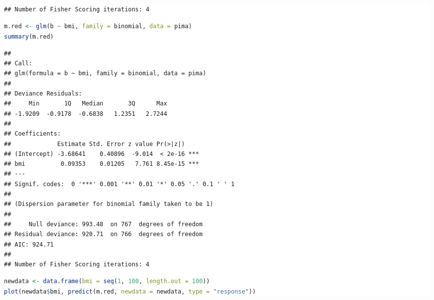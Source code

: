     ## Number of Fisher Scoring iterations: 4

``` r
m.red <- glm(b ~ bmi, family = binomial, data = pima)
summary(m.red)
```

    ## 
    ## Call:
    ## glm(formula = b ~ bmi, family = binomial, data = pima)
    ## 
    ## Deviance Residuals: 
    ##     Min       1Q   Median       3Q      Max  
    ## -1.9209  -0.9178  -0.6838   1.2351   2.7244  
    ## 
    ## Coefficients:
    ##             Estimate Std. Error z value Pr(>|z|)    
    ## (Intercept) -3.68641    0.40896  -9.014  < 2e-16 ***
    ## bmi          0.09353    0.01205   7.761 8.45e-15 ***
    ## ---
    ## Signif. codes:  0 '***' 0.001 '**' 0.01 '*' 0.05 '.' 0.1 ' ' 1
    ## 
    ## (Dispersion parameter for binomial family taken to be 1)
    ## 
    ##     Null deviance: 993.48  on 767  degrees of freedom
    ## Residual deviance: 920.71  on 766  degrees of freedom
    ## AIC: 924.71
    ## 
    ## Number of Fisher Scoring iterations: 4

``` r
newdata <- data.frame(bmi = seq(1, 100, length.out = 100))
plot(newdata$bmi, predict(m.red, newdata = newdata, type = "response"))
```
